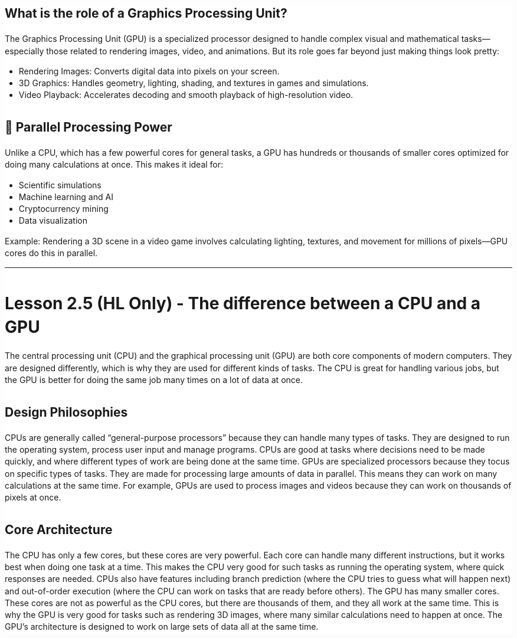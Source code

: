 
## What is the role of a Graphics Processing Unit?
The Graphics Processing Unit (GPU) is a specialized processor designed to handle complex visual and mathematical tasks—especially those related to rendering images, video, and animations. But its role goes far beyond just making things look pretty:
- Rendering Images: Converts digital data into pixels on your screen.
- 3D Graphics: Handles geometry, lighting, shading, and textures in games and simulations.
- Video Playback: Accelerates decoding and smooth playback of high-resolution video.

## 🧠 Parallel Processing Power
Unlike a CPU, which has a few powerful cores for general tasks, a GPU has hundreds or thousands of smaller cores optimized for doing many calculations at once. This makes it ideal for:
- Scientific simulations
- Machine learning and AI
- Cryptocurrency mining
- Data visualization

Example: Rendering a 3D scene in a video game involves calculating lighting, textures, and movement for millions of pixels—GPU cores do this in parallel.

<hr>

# Lesson 2.5 (HL Only) - The difference between a CPU and a GPU

The central processing unit (CPU) and the graphical processing unit (GPU) are both core
components of modern computers. They are designed differently, which is why they are used
for different kinds of tasks. The CPU is great for handling various jobs, but the GPU is better for
doing the same job many times on a lot of data at once.

## Design Philosophies

CPUs are generally called “general-purpose processors” because they can handle many types
of tasks. They are designed to run the operating system, process user input and manage
programs. CPUs are good at tasks where decisions need to be made quickly, and where
different types of work are being done at the same time.
GPUs are specialized processors because they tocus on specific types of tasks. They are
made for processing large amounts of data in parallel. This means they can work on many
calculations at the same time. For example, GPUs are used to process images and videos
because they can work on thousands of pixels at once. 

## Core Architecture

The CPU has only a few cores, but these cores are very powerful. Each core can handle many
different instructions, but it works best when doing one task at a time. This makes the CPU
very good for such tasks as running the operating system, where quick responses are needed.
CPUs also have features including branch prediction (where the CPU tries to guess what will
happen next) and out-of-order execution (where the CPU can work on tasks that are ready
before others).
The GPU has many smaller cores. These cores are not as powerful as the CPU cores, but there
are thousands of them, and they all work at the same time. This is why the GPU is very good
for tasks such as rendering 3D images, where many similar calculations need to happen at
once. The GPU’s architecture is designed to work on large sets of data all at the same time. 
